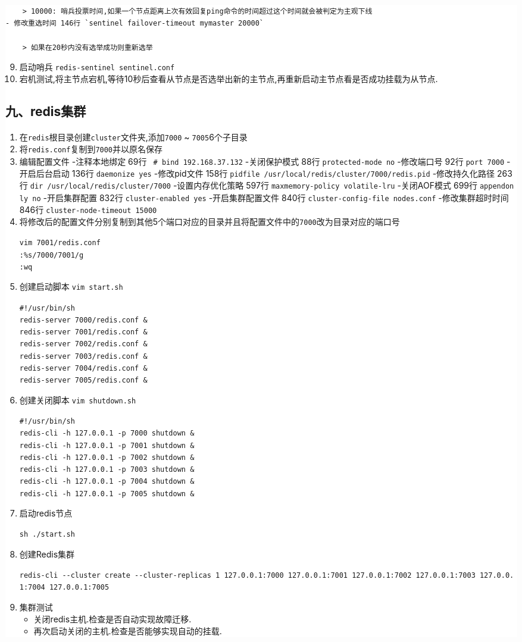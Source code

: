         > 10000: 哨兵投票时间,如果一个节点距离上次有效回复ping命令的时间超过这个时间就会被判定为主观下线
    - 修改重选时间 146行 `sentinel failover-timeout mymaster 20000`
        
        > 如果在20秒内没有选举成功则重新选举
9. 启动哨兵 `redis-sentinel sentinel.conf`
10. 宕机测试,将主节点宕机,等待10秒后查看从节点是否选举出新的主节点,再重新启动主节点看是否成功挂载为从节点.

## 九、redis集群
1. 在`redis`根目录创建`cluster`文件夹,添加`7000` ~ `7005`6个子目录
2. 将`redis.conf`复制到`7000`并以原名保存
3. 编辑配置文件
    -注释本地绑定 69行 ` # bind 192.168.37.132`
    -关闭保护模式 88行 `protected-mode no`
    -修改端口号 92行 `port 7000`
    -开启后台启动 136行 `daemonize yes`
    -修改pid文件 158行 `pidfile /usr/local/redis/cluster/7000/redis.pid`
    -修改持久化路径 263行 `dir /usr/local/redis/cluster/7000`
    -设置内存优化策略 597行 `maxmemory-policy volatile-lru`
    -关闭AOF模式 699行 `appendonly no`
    -开启集群配置 832行 `cluster-enabled yes`
    -开启集群配置文件 840行 `cluster-config-file nodes.conf`
    -修改集群超时时间 846行 `cluster-node-timeout 15000`
4. 将修改后的配置文件分别复制到其他5个端口对应的目录并且将配置文件中的`7000`改为目录对应的端口号
    ```shell script
    vim 7001/redis.conf
    :%s/7000/7001/g
    :wq
    ```
5. 创建启动脚本 `vim start.sh`
    ```shell script
    #!/usr/bin/sh
    redis-server 7000/redis.conf &
    redis-server 7001/redis.conf &
    redis-server 7002/redis.conf &
    redis-server 7003/redis.conf &
    redis-server 7004/redis.conf &
    redis-server 7005/redis.conf &
    ```
6. 创建关闭脚本 `vim shutdown.sh`
    ```shell script
    #!/usr/bin/sh
    redis-cli -h 127.0.0.1 -p 7000 shutdown &
    redis-cli -h 127.0.0.1 -p 7001 shutdown &
    redis-cli -h 127.0.0.1 -p 7002 shutdown &
    redis-cli -h 127.0.0.1 -p 7003 shutdown &
    redis-cli -h 127.0.0.1 -p 7004 shutdown &
    redis-cli -h 127.0.0.1 -p 7005 shutdown &
    ```
7. 启动redis节点
    ```shell script
    sh ./start.sh
    ```
8. 创建Redis集群
    ```shell script
    redis-cli --cluster create --cluster-replicas 1 127.0.0.1:7000 127.0.0.1:7001 127.0.0.1:7002 127.0.0.1:7003 127.0.0.1:7004 127.0.0.1:7005
    ```
9. 集群测试     
    - 关闭redis主机.检查是否自动实现故障迁移.
    - 再次启动关闭的主机.检查是否能够实现自动的挂载.
    